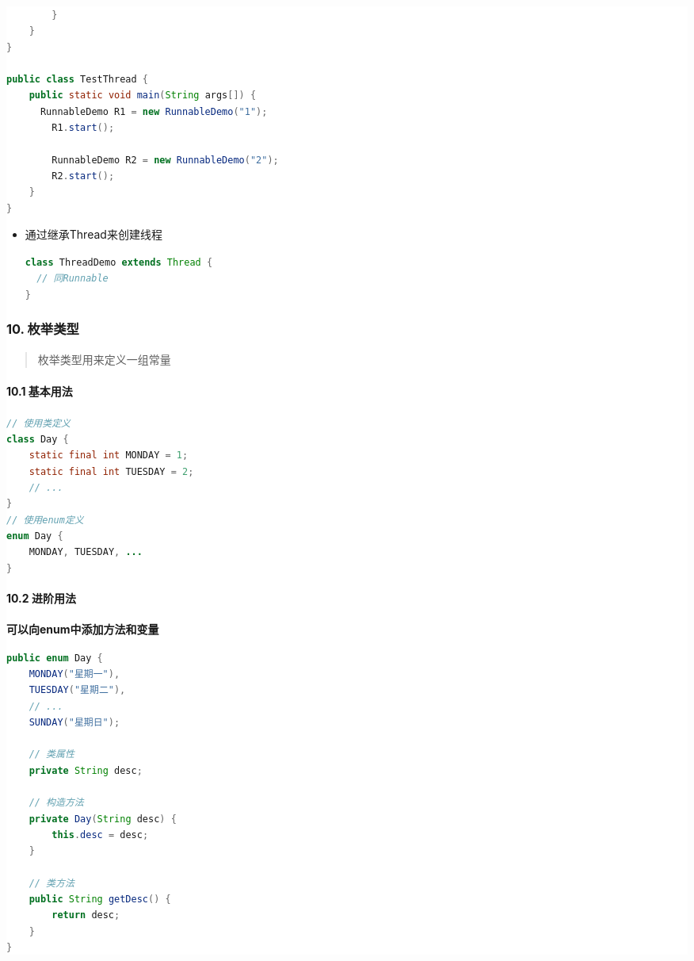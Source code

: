   ```java
          }
      }
  }
  
  public class TestThread {
      public static void main(String args[]) {
  		RunnableDemo R1 = new RunnableDemo("1");
          R1.start();
          
          RunnableDemo R2 = new RunnableDemo("2");
          R2.start();
      }
  }
  ```

- 通过继承Thread来创建线程

  ```java
  class ThreadDemo extends Thread {
  	// 同Runnable
  }
  ```


### 10. 枚举类型

> 枚举类型用来定义一组常量

#### 10.1 基本用法

```java
// 使用类定义
class Day {
    static final int MONDAY = 1;
    static final int TUESDAY = 2;
    // ...
}
// 使用enum定义
enum Day {
    MONDAY, TUESDAY, ...
}
```

#### 10.2 进阶用法

**可以向enum中添加方法和变量**

```java
public enum Day {
    MONDAY("星期一"),
    TUESDAY("星期二"),
    // ...
    SUNDAY("星期日");
    
    // 类属性
    private String desc;
    
    // 构造方法
    private Day(String desc) {
		this.desc = desc;
    }
    
    // 类方法
    public String getDesc() {
		return desc;
    }
}
```